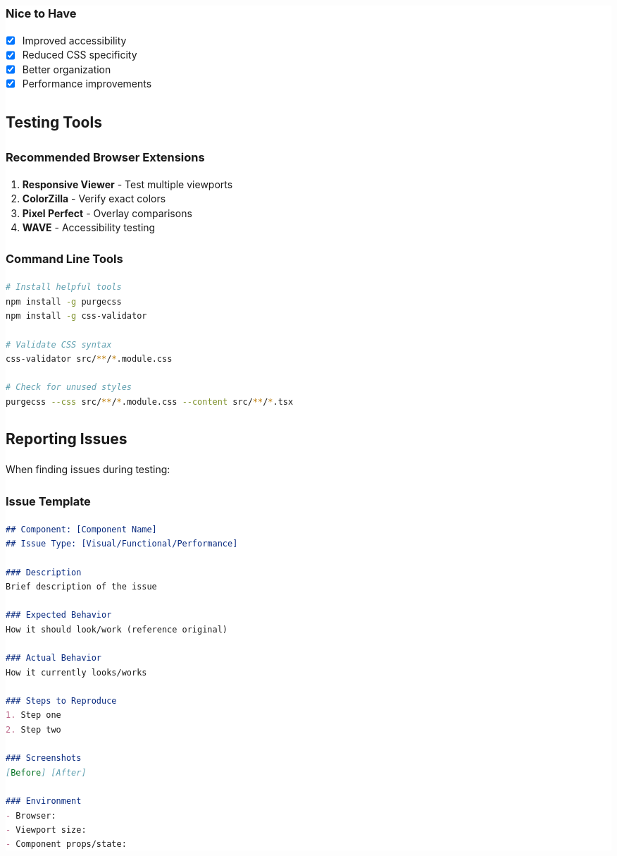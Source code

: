 ### Nice to Have
- [x] Improved accessibility
- [x] Reduced CSS specificity
- [x] Better organization
- [x] Performance improvements

## Testing Tools

### Recommended Browser Extensions
1. **Responsive Viewer** - Test multiple viewports
2. **ColorZilla** - Verify exact colors
3. **Pixel Perfect** - Overlay comparisons
4. **WAVE** - Accessibility testing

### Command Line Tools
```bash
# Install helpful tools
npm install -g purgecss
npm install -g css-validator

# Validate CSS syntax
css-validator src/**/*.module.css

# Check for unused styles
purgecss --css src/**/*.module.css --content src/**/*.tsx
```

## Reporting Issues

When finding issues during testing:

### Issue Template
```markdown
## Component: [Component Name]
## Issue Type: [Visual/Functional/Performance]

### Description
Brief description of the issue

### Expected Behavior
How it should look/work (reference original)

### Actual Behavior
How it currently looks/works

### Steps to Reproduce
1. Step one
2. Step two

### Screenshots
[Before] [After]

### Environment
- Browser: 
- Viewport size:
- Component props/state:
```
